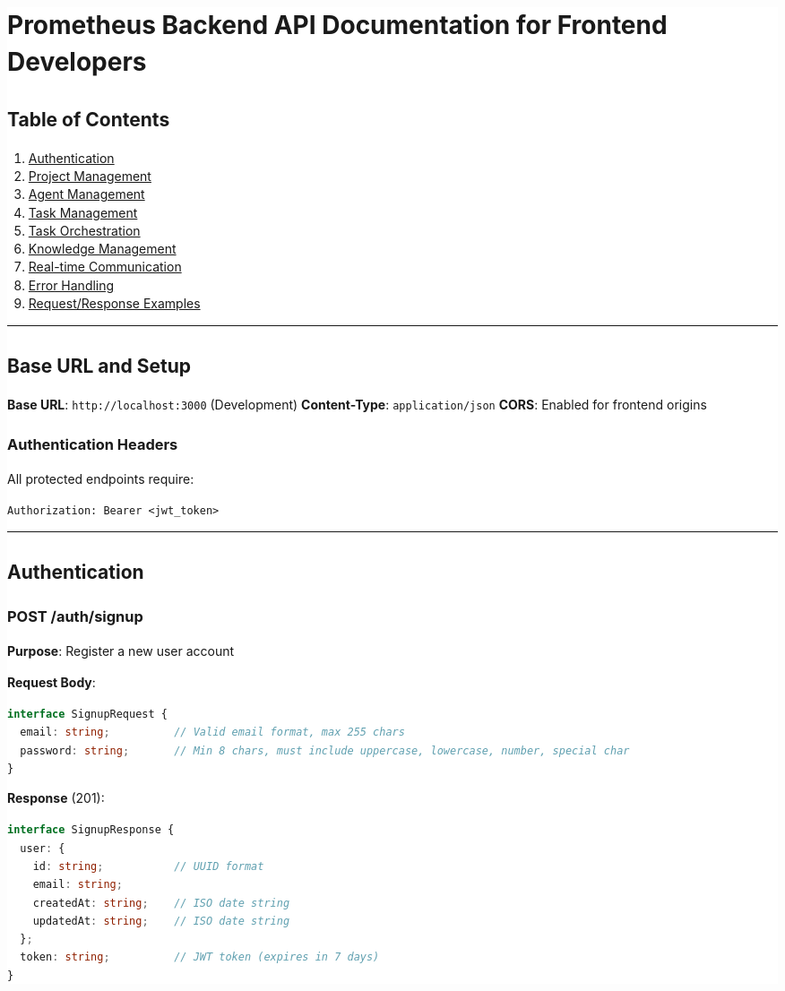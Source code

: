 # Prometheus Backend API Documentation for Frontend Developers

## Table of Contents

1. [Authentication](#authentication)
2. [Project Management](#project-management)
3. [Agent Management](#agent-management)
4. [Task Management](#task-management)
5. [Task Orchestration](#task-orchestration)
6. [Knowledge Management](#knowledge-management)
7. [Real-time Communication](#real-time-communication)
8. [Error Handling](#error-handling)
9. [Request/Response Examples](#examples)

---

## Base URL and Setup

**Base URL**: `http://localhost:3000` (Development)
**Content-Type**: `application/json`
**CORS**: Enabled for frontend origins

### Authentication Headers
All protected endpoints require:
```http
Authorization: Bearer <jwt_token>
```

---

## Authentication

### POST /auth/signup
**Purpose**: Register a new user account

**Request Body**:
```typescript
interface SignupRequest {
  email: string;          // Valid email format, max 255 chars
  password: string;       // Min 8 chars, must include uppercase, lowercase, number, special char
}
```

**Response** (201):
```typescript
interface SignupResponse {
  user: {
    id: string;           // UUID format
    email: string;
    createdAt: string;    // ISO date string
    updatedAt: string;    // ISO date string
  };
  token: string;          // JWT token (expires in 7 days)
}
```
